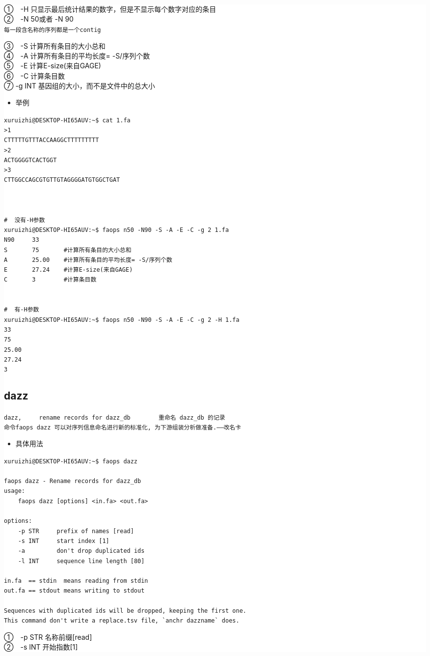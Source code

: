 ①　-H 只显示最后统计结果的数字，但是不显示每个数字对应的条目  
②　-N 50或者 -N 90    
`每一段含名称的序列都是一个contig`    

③　-S 计算所有条目的大小总和  
④　-A 计算所有条目的平均长度= -S/序列个数  
⑤　-E 计算E-size(来自GAGE)  
⑥　-C 计算条目数    
⑦    -g INT  基因组的大小，而不是文件中的总大小  
 * 举例
 ```
 xuruizhi@DESKTOP-HI65AUV:~$ cat 1.fa
>1
CTTTTTGTTTACCAAGGCTTTTTTTTT
>2
ACTGGGGTCACTGGT
>3
CTTGGCCAGCGTGTTGTAGGGGATGTGGCTGAT



#  没有-H参数
xuruizhi@DESKTOP-HI65AUV:~$ faops n50 -N90 -S -A -E -C -g 2 1.fa
N90     33
S       75       #计算所有条目的大小总和 
A       25.00    #计算所有条目的平均长度= -S/序列个数
E       27.24    #计算E-size(来自GAGE)
C       3        #计算条目数  


#  有-H参数
xuruizhi@DESKTOP-HI65AUV:~$ faops n50 -N90 -S -A -E -C -g 2 -H 1.fa
33
75
25.00
27.24
3
```


## dazz  
`dazz,     rename records for dazz_db        重命名 dazz_db 的记录`  
`命令faops dazz 可以对序列信息命名进行新的标准化, 为下游组装分析做准备.——改名卡`
* 具体用法
```
xuruizhi@DESKTOP-HI65AUV:~$ faops dazz

faops dazz - Rename records for dazz_db
usage:
    faops dazz [options] <in.fa> <out.fa>

options:
    -p STR     prefix of names [read]
    -s INT     start index [1]
    -a         don't drop duplicated ids
    -l INT     sequence line length [80]

in.fa  == stdin  means reading from stdin
out.fa == stdout means writing to stdout

Sequences with duplicated ids will be dropped, keeping the first one.
This command don't write a replace.tsv file, `anchr dazzname` does.
```
①　-p STR 名称前缀[read]  
②　-s INT 开始指数[1]  